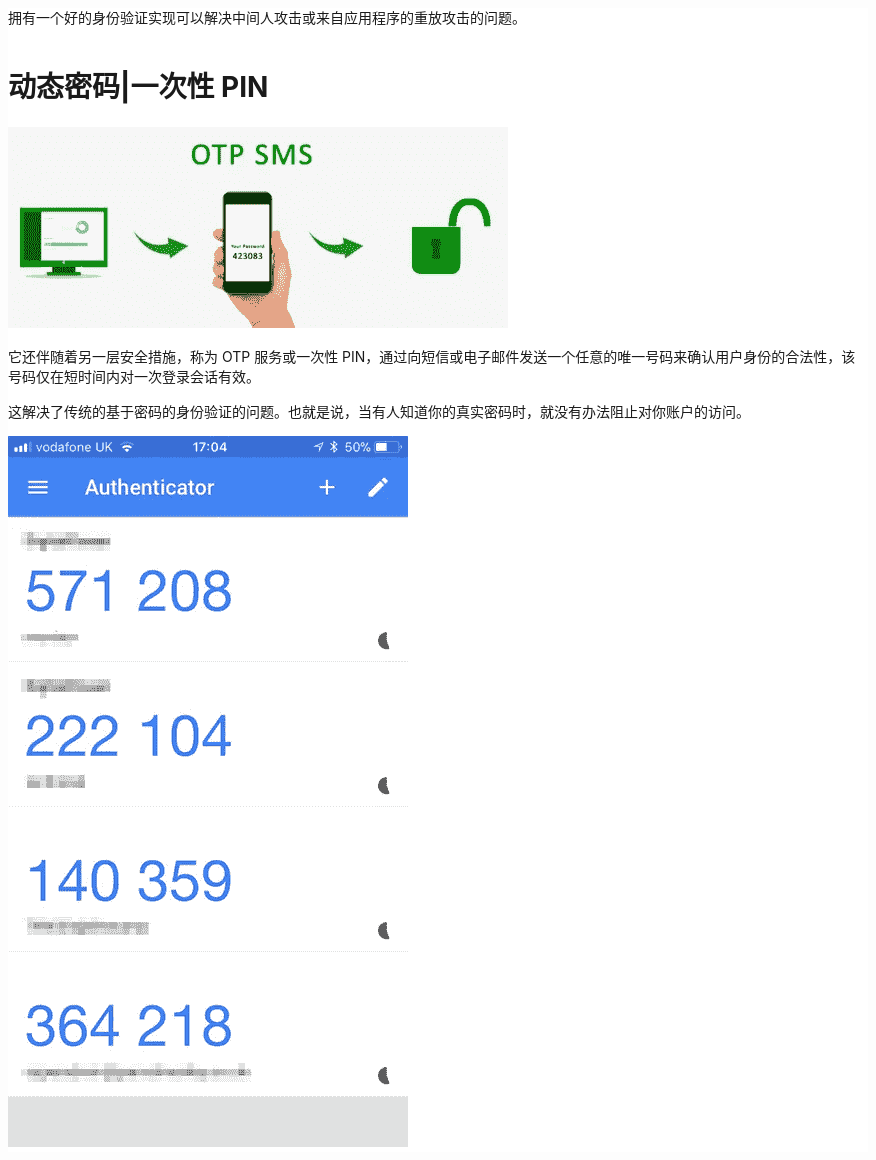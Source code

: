 拥有一个好的身份验证实现可以解决中间人攻击或来自应用程序的重放攻击的问题。

# 动态密码|一次性 PIN

![](img/d6658b0cb82b6515cd2180f43ce9469d.png)

它还伴随着另一层安全措施，称为 OTP 服务或一次性 PIN，通过向短信或电子邮件发送一个任意的唯一号码来确认用户身份的合法性，该号码仅在短时间内对一次登录会话有效。

这解决了传统的基于密码的身份验证的问题。也就是说，当有人知道你的真实密码时，就没有办法阻止对你账户的访问。

![](img/61a2addb743cb13532881f74964aef39.png)
